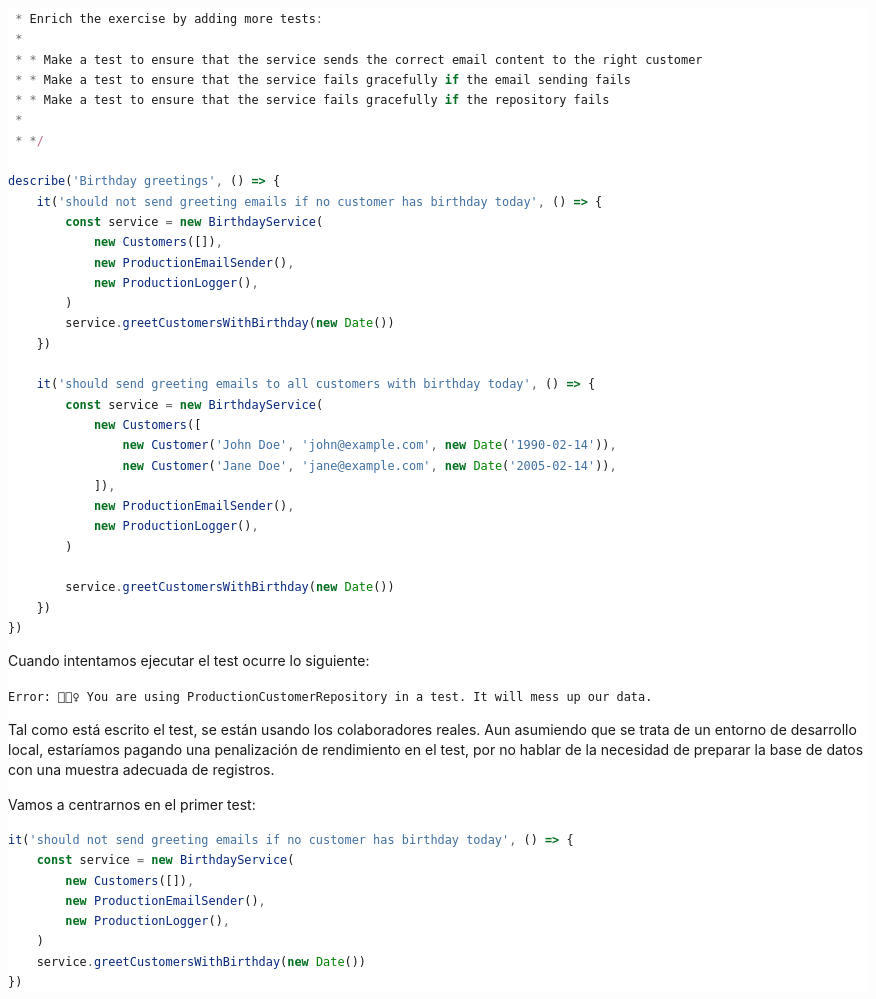 ```typescript
 * Enrich the exercise by adding more tests:
 *
 * * Make a test to ensure that the service sends the correct email content to the right customer
 * * Make a test to ensure that the service fails gracefully if the email sending fails
 * * Make a test to ensure that the service fails gracefully if the repository fails
 *
 * */

describe('Birthday greetings', () => {
    it('should not send greeting emails if no customer has birthday today', () => {
        const service = new BirthdayService(
            new Customers([]),
            new ProductionEmailSender(),
            new ProductionLogger(),
        )
        service.greetCustomersWithBirthday(new Date())
    })

    it('should send greeting emails to all customers with birthday today', () => {
        const service = new BirthdayService(
            new Customers([
                new Customer('John Doe', 'john@example.com', new Date('1990-02-14')),
                new Customer('Jane Doe', 'jane@example.com', new Date('2005-02-14')),
            ]),
            new ProductionEmailSender(),
            new ProductionLogger(),
        )

        service.greetCustomersWithBirthday(new Date())
    })
})
```

Cuando intentamos ejecutar el test ocurre lo siguiente:

```
Error: 🤦🏽‍♀️ You are using ProductionCustomerRepository in a test. It will mess up our data.
```

Tal como está escrito el test, se están usando los colaboradores reales. Aun asumiendo que se trata de un entorno de desarrollo local, estaríamos pagando una penalización de rendimiento en el test, por no hablar de la necesidad de preparar la base de datos con una muestra adecuada de registros.

Vamos a centrarnos en el primer test:

```typescript
it('should not send greeting emails if no customer has birthday today', () => {
    const service = new BirthdayService(
        new Customers([]),
        new ProductionEmailSender(),
        new ProductionLogger(),
    )
    service.greetCustomersWithBirthday(new Date())
})
```
